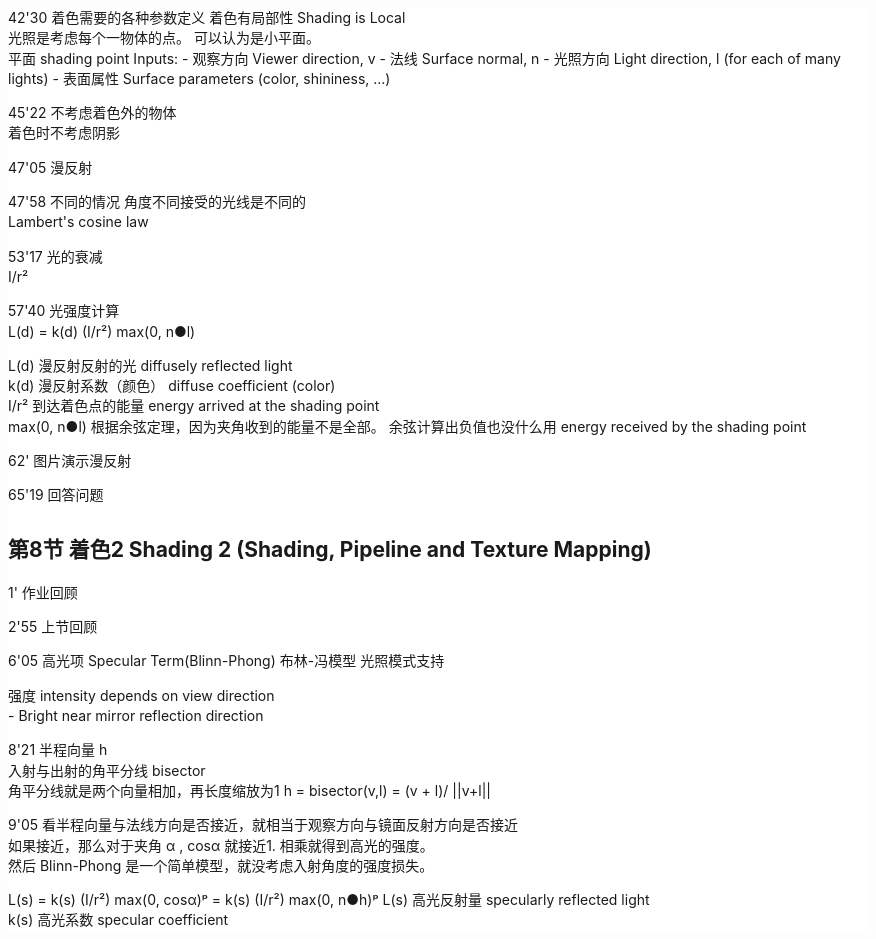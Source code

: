 42'30 着色需要的各种参数定义 着色有局部性 Shading is Local  
光照是考虑每个一物体的点。  可以认为是小平面。  
平面 shading point
Inputs: 
    - 观察方向 Viewer direction, v
    - 法线 Surface normal, n
    - 光照方向 Light direction, l 
        (for each of many lights)
    - 表面属性 Surface parameters
        (color, shininess, ...)

45'22 不考虑着色外的物体  
着色时不考虑阴影  

47'05 漫反射  

47'58 不同的情况
角度不同接受的光线是不同的  
Lambert's cosine law  

53'17 光的衰减  
I/r²  

57'40 光强度计算  
L(d) = k(d) (I/r²) max(0, n●l)    

L(d) 漫反射反射的光 diffusely reflected light  
k(d) 漫反射系数（颜色） diffuse coefficient (color)  
I/r² 到达着色点的能量 energy arrived at the shading point  
max(0, n●l) 根据余弦定理，因为夹角收到的能量不是全部。 余弦计算出负值也没什么用 energy received by the shading point   

62' 图片演示漫反射  

65'19 回答问题   

## 第8节 着色2 Shading 2 (Shading, Pipeline and Texture Mapping)  

1' 作业回顾

2'55  上节回顾

6'05 高光项 Specular Term(Blinn-Phong) 布林-冯模型   光照模式支持

强度 intensity depends on view direction  
    - Bright near mirror reflection direction  

8'21 半程向量 h   
入射与出射的角平分线  bisector  
角平分线就是两个向量相加，再长度缩放为1
h = bisector(v,l) = (v + l)/ ||v+l||

9'05 看半程向量与法线方向是否接近，就相当于观察方向与镜面反射方向是否接近  
如果接近，那么对于夹角 α , cosα 就接近1. 相乘就得到高光的强度。   
然后 Blinn-Phong 是一个简单模型，就没考虑入射角度的强度损失。 

L(s) = k(s) (I/r²) max(0, cosα)ᵖ  = k(s) (I/r²) max(0, n●h)ᵖ 
L(s)  高光反射量  specularly reflected light  
k(s)  高光系数  specular coefficient   
